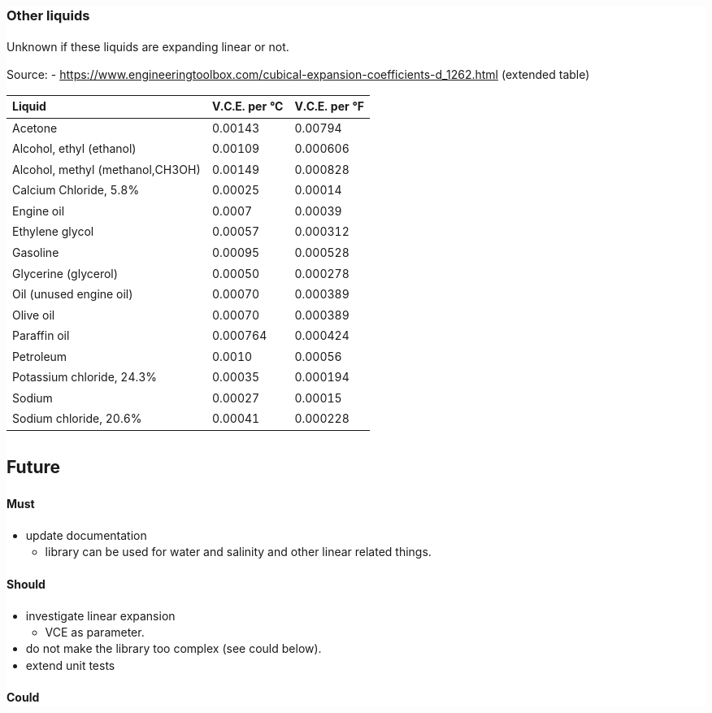 
### Other liquids

Unknown if these liquids are expanding linear or not.

Source: - https://www.engineeringtoolbox.com/cubical-expansion-coefficients-d_1262.html
(extended table)

|  Liquid                               |  V.C.E. per °C  |  V.C.E. per °F  |
|:--------------------------------------|:----------------|:----------------|
|  Acetone                              |  0.00143        |  0.00794        |
|  Alcohol, ethyl (ethanol)             |  0.00109        |  0.000606       |
|  Alcohol, methyl (methanol,CH3OH)     |  0.00149        |  0.000828       |
|  Calcium Chloride, 5.8%               |  0.00025        |  0.00014        |
|  Engine oil                           |  0.0007         |  0.00039        |
|  Ethylene glycol                      |  0.00057        |  0.000312       |
|  Gasoline                             |  0.00095        |  0.000528       |
|  Glycerine (glycerol)                 |  0.00050        |  0.000278       |
|  Oil (unused engine oil)              |  0.00070        |  0.000389       |
|  Olive oil                            |  0.00070        |  0.000389       |
|  Paraffin oil                         |  0.000764       |  0.000424       |
|  Petroleum                            |  0.0010         |  0.00056        |
|  Potassium chloride, 24.3%            |  0.00035        |  0.000194       |
|  Sodium                               |  0.00027        |  0.00015        |
|  Sodium chloride, 20.6%               |  0.00041        |  0.000228       |


## Future

#### Must

- update documentation
  - library can be used for water and salinity and other linear related things.

#### Should

- investigate linear expansion
  - VCE as parameter.
- do not make the library too complex (see could below).
- extend unit tests

#### Could
